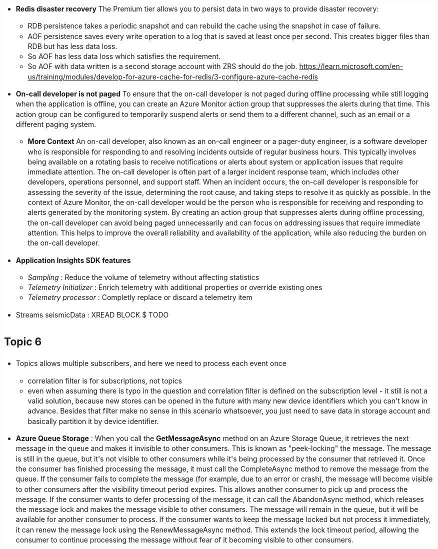 

- **Redis disaster recovery**
The Premium tier allows you to persist data in two ways to provide disaster recovery:
  - RDB persistence takes a periodic snapshot and can rebuild the cache using the snapshot in case of failure.
  - AOF persistence saves every write operation to a log that is saved at least once per second. This creates bigger files than RDB but has less data loss.
   - So AOF has less data loss which satisfies the requirement.
   - So AOF with data written is a second storage account with ZRS should do the job.
  https://learn.microsoft.com/en-us/training/modules/develop-for-azure-cache-for-redis/3-configure-azure-cache-redis

- **On-call developer is not paged** To ensure that the on-call developer is not paged during offline processing while still logging when the application is offline, you can create an Azure Monitor action group that suppresses the alerts during that time. This action group can be configured to temporarily suspend alerts or send them to a different channel, such as an email or a different paging system.
  - **More Context**
    An on-call developer, also known as an on-call engineer or a pager-duty engineer, is a software developer who is responsible for responding to and resolving incidents outside of regular business hours. This typically involves being available on a rotating basis to receive notifications or alerts about system or application issues that require immediate attention.
    The on-call developer is often part of a larger incident response team, which includes other developers, operations personnel, and support staff. When an incident occurs, the on-call developer is responsible for assessing the severity of the issue, determining the root cause, and taking steps to resolve it as quickly as possible.
    In the context of Azure Monitor, the on-call developer would be the person who is responsible for receiving and responding to alerts generated by the monitoring system. By creating an action group that suppresses alerts during offline processing, the on-call developer can avoid being paged unnecessarily and can focus on addressing issues that require immediate attention. This helps to improve the overall reliability and availability of the application, while also reducing the burden on the on-call developer.


- **Application Insights SDK features**
  - *Sampling*              : Reduce the volume of telemetry without affecting statistics
  - *Telemetry Initializer* : Enrich telemetry with additional properties or override existing ones
  - *Telemetry processor*   : Completly replace or discard a telemetry item

- Streams seismicData : XREAD BLOCK $ TODO


## Topic 6

- Topics allows multiple subscribers, and here we need to process each event once
  - correlation filter is for subscriptions, not topics
  - even when assuming there is typo in the question and correlation filter is defined on the subscription level - it still is not a valid solution, because new stores can be opened in the future with many new device identifiers which you can't know in advance. Besides that filter make no sense in this scenario whatsoever, you just need to save data in storage account and basically partition it by device identifier.

- **Azure Queue Storage** : When you call the **GetMessageAsync** method on an Azure Storage Queue, it retrieves the next message in the queue and makes it invisible to other consumers. This is known as "peek-locking" the message. The message is still in the queue, but it's not visible to other consumers while it's being processed by the consumer that retrieved it.
Once the consumer has finished processing the message, it must call the CompleteAsync method to remove the message from the queue. If the consumer fails to complete the message (for example, due to an error or crash), the message will become visible to other consumers after the visibility timeout period expires. This allows another consumer to pick up and process the message.
If the consumer wants to defer processing of the message, it can call the AbandonAsync method, which releases the message lock and makes the message visible to other consumers. The message will remain in the queue, but it will be available for another consumer to process.
If the consumer wants to keep the message locked but not process it immediately, it can renew the message lock using the RenewMessageAsync method. This extends the lock timeout period, allowing the consumer to continue processing the message without fear of it becoming visible to other consumers.
